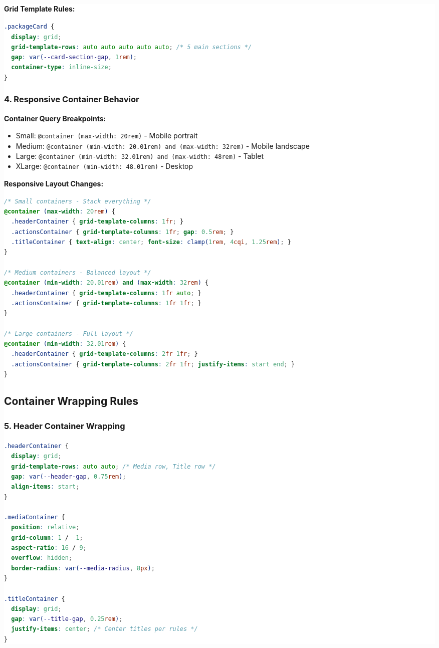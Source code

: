 **Grid Template Rules:**
```css
.packageCard {
  display: grid;
  grid-template-rows: auto auto auto auto auto; /* 5 main sections */
  gap: var(--card-section-gap, 1rem);
  container-type: inline-size;
}
```

### 4. Responsive Container Behavior

**Container Query Breakpoints:**
- Small: `@container (max-width: 20rem)` - Mobile portrait
- Medium: `@container (min-width: 20.01rem) and (max-width: 32rem)` - Mobile landscape
- Large: `@container (min-width: 32.01rem) and (max-width: 48rem)` - Tablet
- XLarge: `@container (min-width: 48.01rem)` - Desktop

**Responsive Layout Changes:**
```css
/* Small containers - Stack everything */
@container (max-width: 20rem) {
  .headerContainer { grid-template-columns: 1fr; }
  .actionsContainer { grid-template-columns: 1fr; gap: 0.5rem; }
  .titleContainer { text-align: center; font-size: clamp(1rem, 4cqi, 1.25rem); }
}

/* Medium containers - Balanced layout */
@container (min-width: 20.01rem) and (max-width: 32rem) {
  .headerContainer { grid-template-columns: 1fr auto; }
  .actionsContainer { grid-template-columns: 1fr 1fr; }
}

/* Large containers - Full layout */
@container (min-width: 32.01rem) {
  .headerContainer { grid-template-columns: 2fr 1fr; }
  .actionsContainer { grid-template-columns: 2fr 1fr; justify-items: start end; }
}
```

## Container Wrapping Rules

### 5. Header Container Wrapping
```css
.headerContainer {
  display: grid;
  grid-template-rows: auto auto; /* Media row, Title row */
  gap: var(--header-gap, 0.75rem);
  align-items: start;
}

.mediaContainer {
  position: relative;
  grid-column: 1 / -1;
  aspect-ratio: 16 / 9;
  overflow: hidden;
  border-radius: var(--media-radius, 8px);
}

.titleContainer {
  display: grid;
  gap: var(--title-gap, 0.25rem);
  justify-items: center; /* Center titles per rules */
}
```